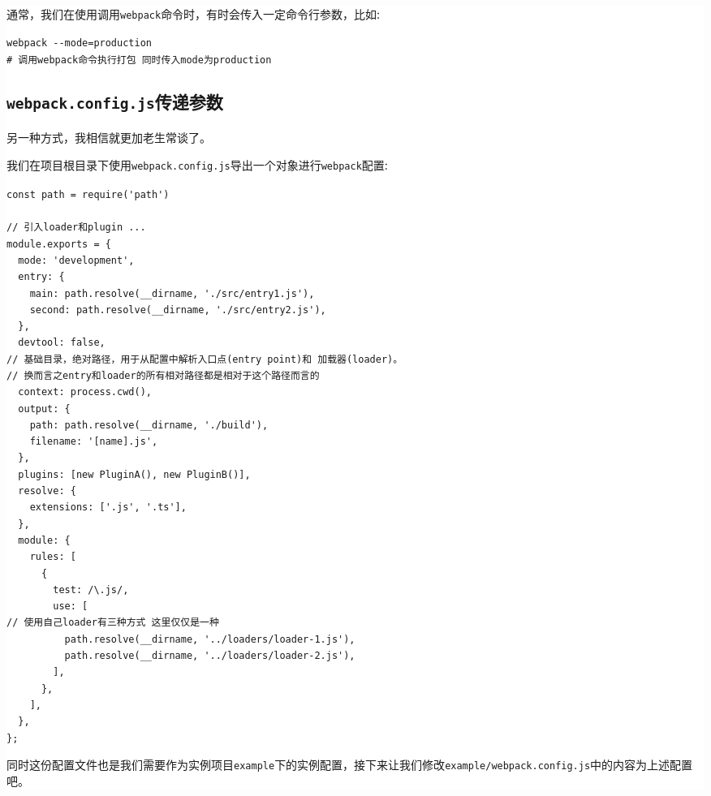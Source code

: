 通常，我们在使用调用`webpack`命令时，有时会传入一定命令行参数，比如:

```
webpack --mode=production
# 调用webpack命令执行打包 同时传入mode为production

```

## **`webpack.config.js`传递参数**

另一种方式，我相信就更加老生常谈了。

我们在项目根目录下使用`webpack.config.js`导出一个对象进行`webpack`配置:

```
const path = require('path')

// 引入loader和plugin ...
module.exports = {
  mode: 'development',
  entry: {
    main: path.resolve(__dirname, './src/entry1.js'),
    second: path.resolve(__dirname, './src/entry2.js'),
  },
  devtool: false,
// 基础目录，绝对路径，用于从配置中解析入口点(entry point)和 加载器(loader)。
// 换而言之entry和loader的所有相对路径都是相对于这个路径而言的
  context: process.cwd(),
  output: {
    path: path.resolve(__dirname, './build'),
    filename: '[name].js',
  },
  plugins: [new PluginA(), new PluginB()],
  resolve: {
    extensions: ['.js', '.ts'],
  },
  module: {
    rules: [
      {
        test: /\.js/,
        use: [
// 使用自己loader有三种方式 这里仅仅是一种
          path.resolve(__dirname, '../loaders/loader-1.js'),
          path.resolve(__dirname, '../loaders/loader-2.js'),
        ],
      },
    ],
  },
};

```

同时这份配置文件也是我们需要作为实例项目`example`下的实例配置，接下来让我们修改`example/webpack.config.js`中的内容为上述配置吧。
